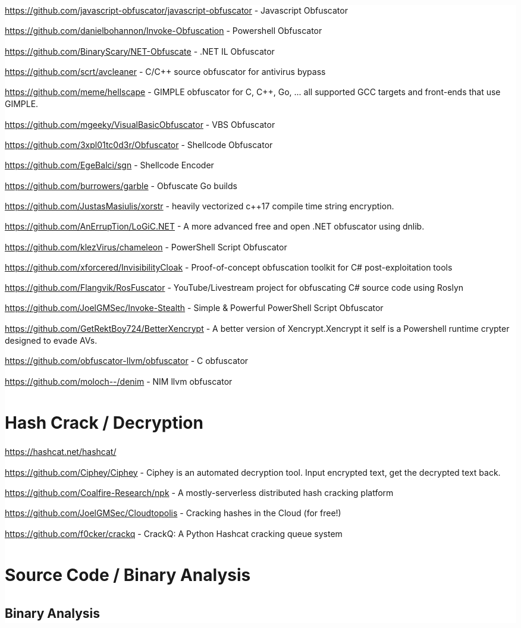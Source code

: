 https://github.com/javascript-obfuscator/javascript-obfuscator - Javascript Obfuscator

https://github.com/danielbohannon/Invoke-Obfuscation - Powershell Obfuscator

https://github.com/BinaryScary/NET-Obfuscate - .NET IL Obfuscator

https://github.com/scrt/avcleaner - C/C++ source obfuscator for antivirus bypass

https://github.com/meme/hellscape - GIMPLE obfuscator for C, C++, Go, ... all supported GCC targets and front-ends that use GIMPLE.

https://github.com/mgeeky/VisualBasicObfuscator - VBS Obfuscator

https://github.com/3xpl01tc0d3r/Obfuscator - Shellcode Obfuscator

https://github.com/EgeBalci/sgn - Shellcode Encoder

https://github.com/burrowers/garble - Obfuscate Go builds

https://github.com/JustasMasiulis/xorstr - heavily vectorized c++17 compile time string encryption.

https://github.com/AnErrupTion/LoGiC.NET - A more advanced free and open .NET obfuscator using dnlib.

https://github.com/klezVirus/chameleon - PowerShell Script Obfuscator

https://github.com/xforcered/InvisibilityCloak - Proof-of-concept obfuscation toolkit for C# post-exploitation tools

https://github.com/Flangvik/RosFuscator - YouTube/Livestream project for obfuscating C# source code using Roslyn

https://github.com/JoelGMSec/Invoke-Stealth - Simple & Powerful PowerShell Script Obfuscator

https://github.com/GetRektBoy724/BetterXencrypt - A better version of Xencrypt.Xencrypt it self is a Powershell runtime crypter designed to evade AVs.

https://github.com/obfuscator-llvm/obfuscator - C obfuscator

https://github.com/moloch--/denim - NIM llvm obfuscator

# Hash Crack / Decryption

https://hashcat.net/hashcat/

https://github.com/Ciphey/Ciphey - Ciphey is an automated decryption tool. Input encrypted text, get the decrypted text back.

https://github.com/Coalfire-Research/npk - A mostly-serverless distributed hash cracking platform

https://github.com/JoelGMSec/Cloudtopolis - Cracking hashes in the Cloud (for free!)

https://github.com/f0cker/crackq - CrackQ: A Python Hashcat cracking queue system

# Source Code / Binary Analysis

## Binary Analysis
